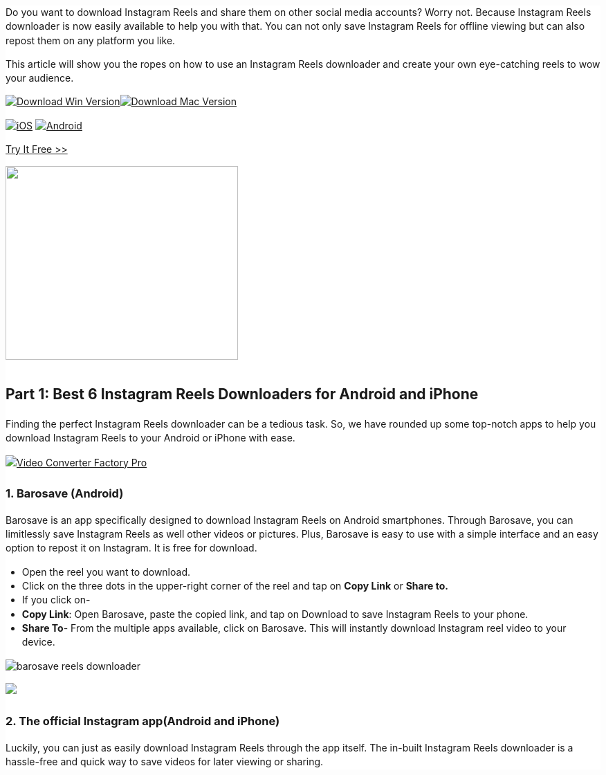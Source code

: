 Do you want to download Instagram Reels and share them on other social media accounts? Worry not. Because Instagram Reels downloader is now easily available to help you with that. You can not only save Instagram Reels for offline viewing but can also repost them on any platform you like.

This article will show you the ropes on how to use an Instagram Reels downloader and create your own eye-catching reels to wow your audience.

[![Download Win Version](https://images.wondershare.com/filmora/guide/download-btn-win.jpg)](https://tools.techidaily.com/wondershare/filmora/download/)[![Download Mac Version](https://images.wondershare.com/filmora/guide/download-btn-mac.jpg)](https://tools.techidaily.com/wondershare/filmora/download/)

[![iOS](https://images.wondershare.com/assets/images-common/badges-apple.svg)](https://app.adjust.com/w06dr6m%5F19za1f6) [![Android](https://images.wondershare.com/assets/images-common/badges-google.svg)](https://app.adjust.com/w06dr6m%5F19za1f6)

[Try It Free >>](https://tools.techidaily.com/wondershare/filmora/download/)


<a href="https://getlyla.pxf.io/c/5597632/1455723/15391" target="_top" id="1455723"><img src="//a.impactradius-go.com/display-ad/15391-1455723" border="0" alt="" width="336" height="280"/></a><img height="0" width="0" src="https://imp.pxf.io/i/5597632/1455723/15391" style="position:absolute;visibility:hidden;" border="0" />

## Part 1: Best 6 Instagram Reels Downloaders for Android and iPhone

Finding the perfect Instagram Reels downloader can be a tedious task. So, we have rounded up some top-notch apps to help you download Instagram Reels to your Android or iPhone with ease.


<a href="https://secure.2checkout.com/order/checkout.php?PRODS=4537547&QTY=1&AFFILIATE=108875&CART=1"><img src="https://secure.avangate.com/images/merchant/4b0a0290ad7df100b77e86839989a75e/products/vcfpro.png" border="0">Video Converter Factory Pro</a>

### 1\. Barosave (Android)

Barosave is an app specifically designed to download Instagram Reels on Android smartphones. Through Barosave, you can limitlessly save Instagram Reels as well other videos or pictures. Plus, Barosave is easy to use with a simple interface and an easy option to repost it on Instagram. It is free for download.

* Open the reel you want to download.
* Click on the three dots in the upper-right corner of the reel and tap on **Copy Link** or **Share to.**
* If you click on-
* **Copy Link**: Open Barosave, paste the copied link, and tap on Download to save Instagram Reels to your phone.
* **Share To**\- From the multiple apps available, click on Barosave. This will instantly download Instagram reel video to your device.

![barosave reels downloader](https://images.wondershare.com/filmora/article-images/1-barosave-reels-downloader.jpg)


<a href="https://store.revouninstaller.com/order/checkout.php?PRODS=27889512&QTY=1&AFFILIATE=108875&CART=1"><img src="https://secure.avangate.com/images/merchant/4282ec8de8c9be897e7aff4aa231b1a4/728__90.jpg" border="0"></a>

### 2\. The official Instagram app(Android and iPhone)

Luckily, you can just as easily download Instagram Reels through the app itself. The in-built Instagram Reels downloader is a hassle-free and quick way to save videos for later viewing or sharing.
